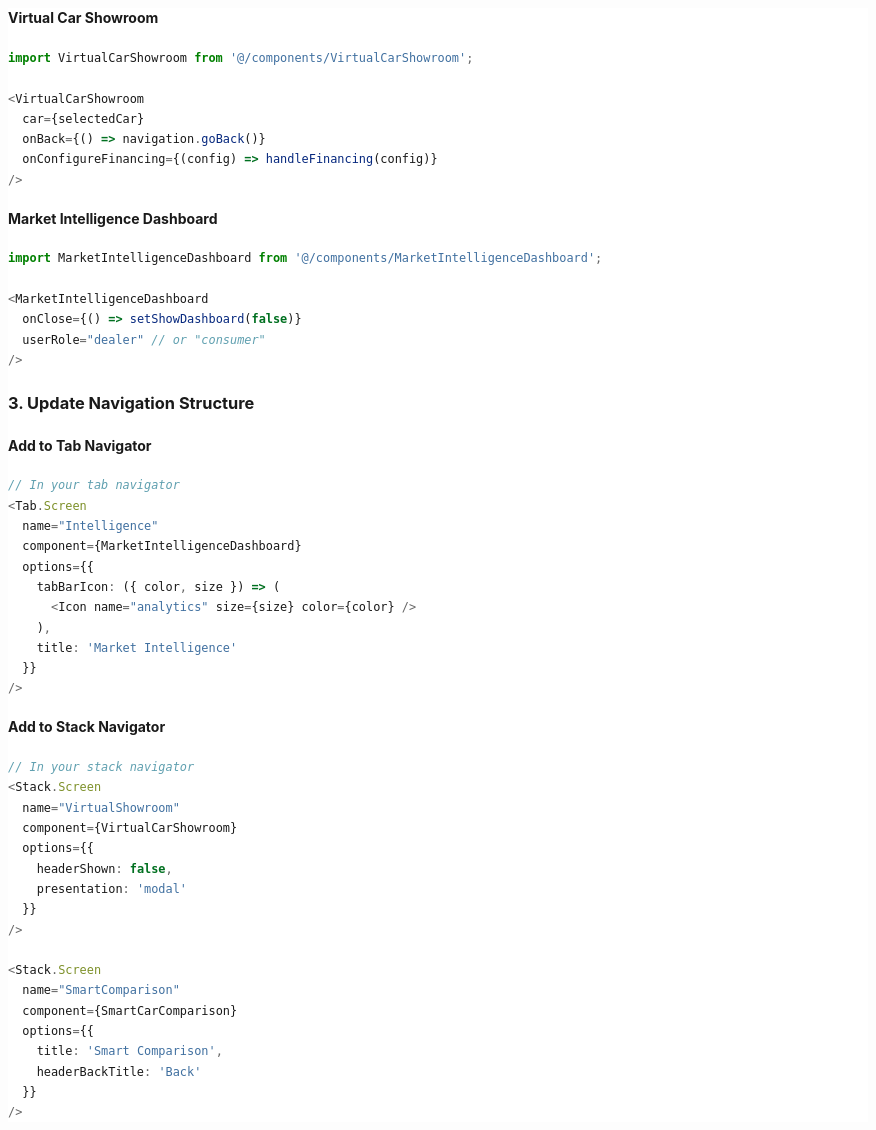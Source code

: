 #### Virtual Car Showroom
```typescript
import VirtualCarShowroom from '@/components/VirtualCarShowroom';

<VirtualCarShowroom
  car={selectedCar}
  onBack={() => navigation.goBack()}
  onConfigureFinancing={(config) => handleFinancing(config)}
/>
```

#### Market Intelligence Dashboard
```typescript
import MarketIntelligenceDashboard from '@/components/MarketIntelligenceDashboard';

<MarketIntelligenceDashboard
  onClose={() => setShowDashboard(false)}
  userRole="dealer" // or "consumer"
/>
```

### 3. Update Navigation Structure

#### Add to Tab Navigator
```typescript
// In your tab navigator
<Tab.Screen
  name="Intelligence"
  component={MarketIntelligenceDashboard}
  options={{
    tabBarIcon: ({ color, size }) => (
      <Icon name="analytics" size={size} color={color} />
    ),
    title: 'Market Intelligence'
  }}
/>
```

#### Add to Stack Navigator
```typescript
// In your stack navigator
<Stack.Screen
  name="VirtualShowroom"
  component={VirtualCarShowroom}
  options={{
    headerShown: false,
    presentation: 'modal'
  }}
/>

<Stack.Screen
  name="SmartComparison"
  component={SmartCarComparison}
  options={{
    title: 'Smart Comparison',
    headerBackTitle: 'Back'
  }}
/>
```
